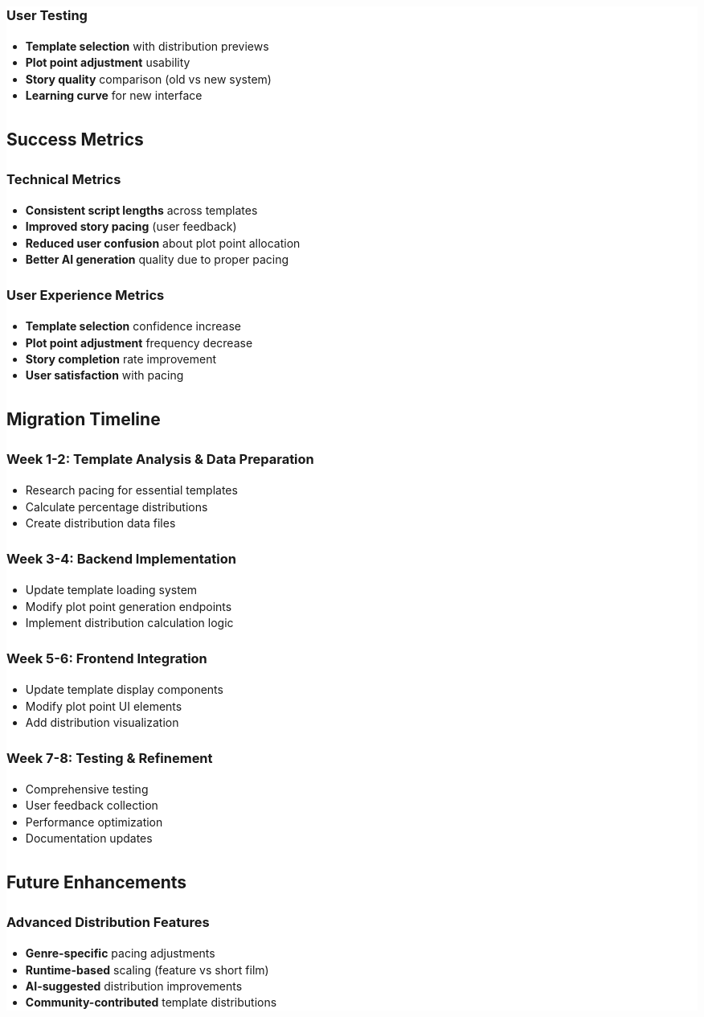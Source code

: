 ### User Testing
- **Template selection** with distribution previews
- **Plot point adjustment** usability
- **Story quality** comparison (old vs new system)
- **Learning curve** for new interface

## Success Metrics

### Technical Metrics
- **Consistent script lengths** across templates
- **Improved story pacing** (user feedback)
- **Reduced user confusion** about plot point allocation
- **Better AI generation** quality due to proper pacing

### User Experience Metrics
- **Template selection** confidence increase
- **Plot point adjustment** frequency decrease
- **Story completion** rate improvement
- **User satisfaction** with pacing

## Migration Timeline

### Week 1-2: Template Analysis & Data Preparation
- Research pacing for essential templates
- Calculate percentage distributions
- Create distribution data files

### Week 3-4: Backend Implementation
- Update template loading system
- Modify plot point generation endpoints
- Implement distribution calculation logic

### Week 5-6: Frontend Integration
- Update template display components
- Modify plot point UI elements
- Add distribution visualization

### Week 7-8: Testing & Refinement
- Comprehensive testing
- User feedback collection
- Performance optimization
- Documentation updates

## Future Enhancements

### Advanced Distribution Features
- **Genre-specific** pacing adjustments
- **Runtime-based** scaling (feature vs short film)
- **AI-suggested** distribution improvements
- **Community-contributed** template distributions

